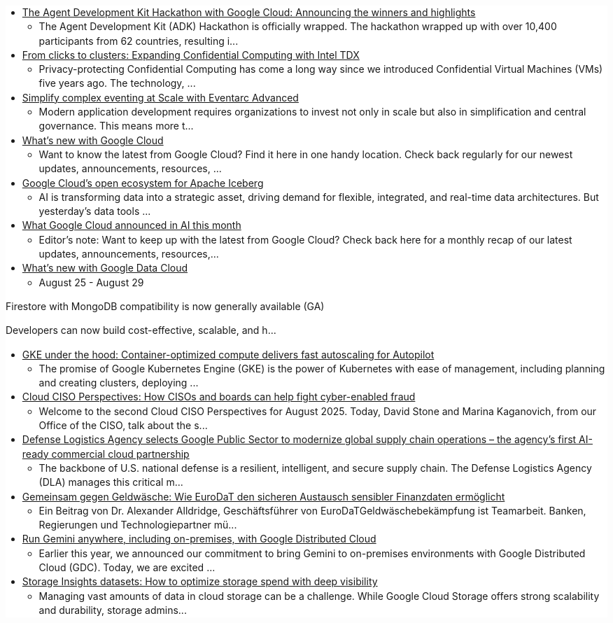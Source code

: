 - [The Agent Development Kit Hackathon with Google Cloud: Announcing the winners and highlights](https://cloud.google.com/blog/products/ai-machine-learning/adk-hackathon-results-winners-and-highlights/)
  - The Agent Development Kit (ADK) Hackathon is officially wrapped. The hackathon wrapped up with over 10,400 participants from 62 countries, resulting i...
- [From clicks to clusters: Expanding Confidential Computing with Intel TDX](https://cloud.google.com/blog/products/identity-security/from-clicks-to-clusters-confidential-computing-expands-with-intel-tdx/)
  - Privacy-protecting Confidential Computing has come a long way since we introduced Confidential Virtual Machines (VMs) five years ago. The technology, ...
- [Simplify complex eventing at Scale with Eventarc Advanced](https://cloud.google.com/blog/products/application-modernization/eventarc-advanced-orchestrates-complex-microservices-environments/)
  - Modern application development requires organizations to invest not only in scale but also in simplification and central governance. This means more t...
- [What’s new with Google Cloud](https://cloud.google.com/blog/topics/inside-google-cloud/whats-new-google-cloud/)
  - Want to know the latest from Google Cloud? Find it here in one handy location. Check back regularly for our newest updates, announcements, resources, ...
- [Google Cloud’s open ecosystem for Apache Iceberg](https://cloud.google.com/blog/products/data-analytics/committing-to-apache-iceberg-with-our-ecosystem-partners/)
  - AI is transforming data into a strategic asset, driving demand for flexible, integrated, and real-time data architectures. But yesterday’s data tools ...
- [What Google Cloud announced in AI this month](https://cloud.google.com/blog/products/ai-machine-learning/what-google-cloud-announced-in-ai-this-month/)
  - Editor’s note: Want to keep up with the latest from Google Cloud? Check back here for a monthly recap of our latest updates, announcements, resources,...
- [What’s new with Google Data Cloud](https://cloud.google.com/blog/products/data-analytics/whats-new-with-google-data-cloud/)
  - August 25 - August 29

Firestore with MongoDB compatibility is now generally available (GA) 

Developers can now build cost-effective, scalable, and h...
- [GKE under the hood: Container-optimized compute delivers fast autoscaling for Autopilot](https://cloud.google.com/blog/products/containers-kubernetes/container-optimized-compute-delivers-autoscaling-for-autopilot/)
  - The promise of Google Kubernetes Engine (GKE) is the power of Kubernetes with ease of management, including planning and creating clusters, deploying ...
- [Cloud CISO Perspectives: How CISOs and boards can help fight cyber-enabled fraud](https://cloud.google.com/blog/products/identity-security/cloud-ciso-perspectives-how-ciso-board-can-fight-cyber-enabled-fraud/)
  - Welcome to the second Cloud CISO Perspectives for August 2025. Today, David Stone and Marina Kaganovich, from our Office of the CISO, talk about the s...
- [Defense Logistics Agency selects Google Public Sector to modernize global supply chain operations – the agency’s first AI-ready commercial cloud partnership](https://cloud.google.com/blog/topics/public-sector/defense-logistics-agency-selects-google-public-sector-to-modernize-global-supply-chain-operations-the-agencys-first-ai-ready-commercial-cloud-partnership/)
  - The backbone of U.S. national defense is a resilient, intelligent, and secure supply chain. The Defense Logistics Agency (DLA) manages this critical m...
- [Gemeinsam gegen Geldwäsche: Wie EuroDaT den sicheren Austausch sensibler Finanzdaten ermöglicht](https://cloud.google.com/blog/de/topics/offentlicher-sektor/eurodat-sicherer-austausch-finanzdaten/)
  - Ein Beitrag von Dr. Alexander Alldridge, Geschäftsführer von EuroDaTGeldwäschebekämpfung ist Teamarbeit. Banken, Regierungen und Technologiepartner mü...
- [Run Gemini anywhere, including on-premises, with Google Distributed Cloud](https://cloud.google.com/blog/topics/hybrid-cloud/gemini-is-now-available-anywhere/)
  - Earlier this year, we announced our commitment to bring Gemini to on-premises environments with Google Distributed Cloud (GDC). Today, we are excited ...
- [Storage Insights datasets: How to optimize storage spend with deep visibility](https://cloud.google.com/blog/products/storage-data-transfer/storage-insights-datasets-optimizes-storage-footprint/)
  - Managing vast amounts of data in cloud storage can be a challenge. While Google Cloud Storage offers strong scalability and durability, storage admins...
